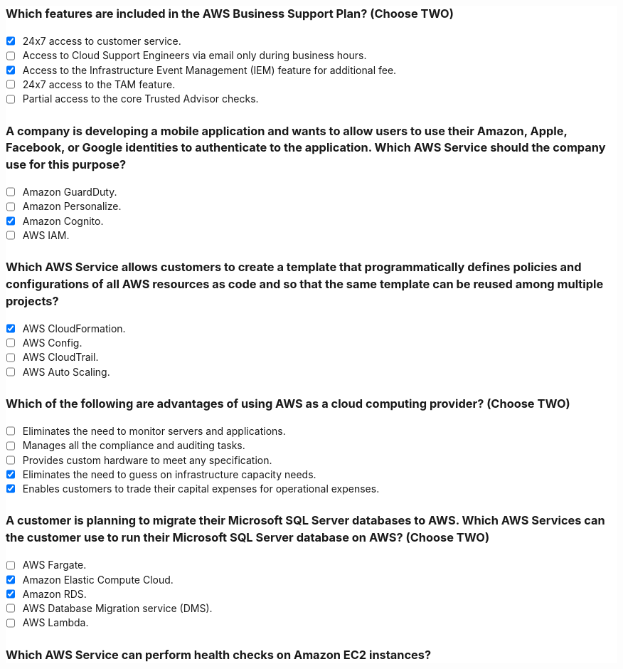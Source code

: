 ### Which features are included in the AWS Business Support Plan? (Choose TWO)

-   [x] 24x7 access to customer service.
-   [ ] Access to Cloud Support Engineers via email only during business hours.
-   [x] Access to the Infrastructure Event Management (IEM) feature for additional fee.
-   [ ] 24x7 access to the TAM feature.
-   [ ] Partial access to the core Trusted Advisor checks.

### A company is developing a mobile application and wants to allow users to use their Amazon, Apple, Facebook, or Google identities to authenticate to the application. Which AWS Service should the company use for this purpose?

-   [ ] Amazon GuardDuty.
-   [ ] Amazon Personalize.
-   [x] Amazon Cognito.
-   [ ] AWS IAM.

### Which AWS Service allows customers to create a template that programmatically defines policies and configurations of all AWS resources as code and so that the same template can be reused among multiple projects?

-   [x] AWS CloudFormation.
-   [ ] AWS Config.
-   [ ] AWS CloudTrail.
-   [ ] AWS Auto Scaling.

### Which of the following are advantages of using AWS as a cloud computing provider? (Choose TWO)

-   [ ] Eliminates the need to monitor servers and applications.
-   [ ] Manages all the compliance and auditing tasks.
-   [ ] Provides custom hardware to meet any specification.
-   [x] Eliminates the need to guess on infrastructure capacity needs.
-   [x] Enables customers to trade their capital expenses for operational expenses.

### A customer is planning to migrate their Microsoft SQL Server databases to AWS. Which AWS Services can the customer use to run their Microsoft SQL Server database on AWS? (Choose TWO)

-   [ ] AWS Fargate.
-   [x] Amazon Elastic Compute Cloud.
-   [x] Amazon RDS.
-   [ ] AWS Database Migration service (DMS).
-   [ ] AWS Lambda.

### Which AWS Service can perform health checks on Amazon EC2 instances?
